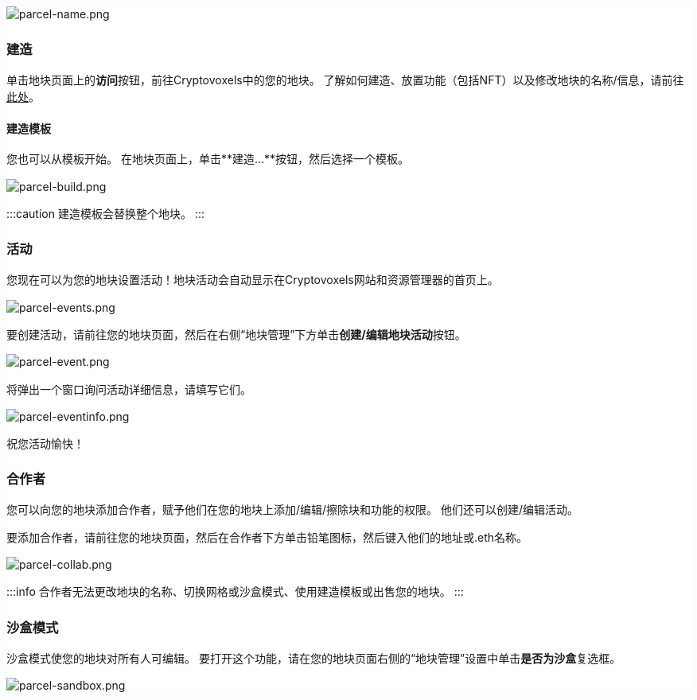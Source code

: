 ![parcel-name.png](/buyingparcel/parcel-name.png)

### 建造
单击地块页面上的**访问**按钮，前往Cryptovoxels中的您的地块。
了解如何建造、放置功能（包括NFT）以及修改地块的名称/信息，请前往[此处](/docs/Parcels/Building)。

#### 建造模板


您也可以从模板开始。
在地块页面上，单击**建造...**按钮，然后选择一个模板。

![parcel-build.png](/buyingparcel/parcel-build.png)

:::caution
建造模板会替换整个地块。
:::

### 活动
您现在可以为您的地块设置活动！地块活动会自动显示在Cryptovoxels网站和资源管理器的首页上。

![parcel-events.png](/buyingparcel/parcel-events.png)

要创建活动，请前往您的地块页面，然后在右侧“地块管理”下方单击**创建/编辑地块活动**按钮。

![parcel-event.png](/buyingparcel/parcel-event.png)

将弹出一个窗口询问活动详细信息，请填写它们。

![parcel-eventinfo.png](/buyingparcel/parcel-eventinfo.png)

祝您活动愉快！

### 合作者
您可以向您的地块添加合作者，赋予他们在您的地块上添加/编辑/擦除块和功能的权限。
他们还可以创建/编辑活动。

要添加合作者，请前往您的地块页面，然后在合作者下方单击铅笔图标，然后键入他们的地址或.eth名称。

![parcel-collab.png](/buyingparcel/parcel-collab.png)

:::info
合作者无法更改地块的名称、切换网格或沙盒模式、使用建造模板或出售您的地块。
:::

### 沙盒模式
沙盒模式使您的地块对所有人可编辑。
要打开这个功能，请在您的地块页面右侧的“地块管理”设置中单击**是否为沙盒**复选框。

![parcel-sandbox.png](/buyingparcel/parcel-sandbox.png)